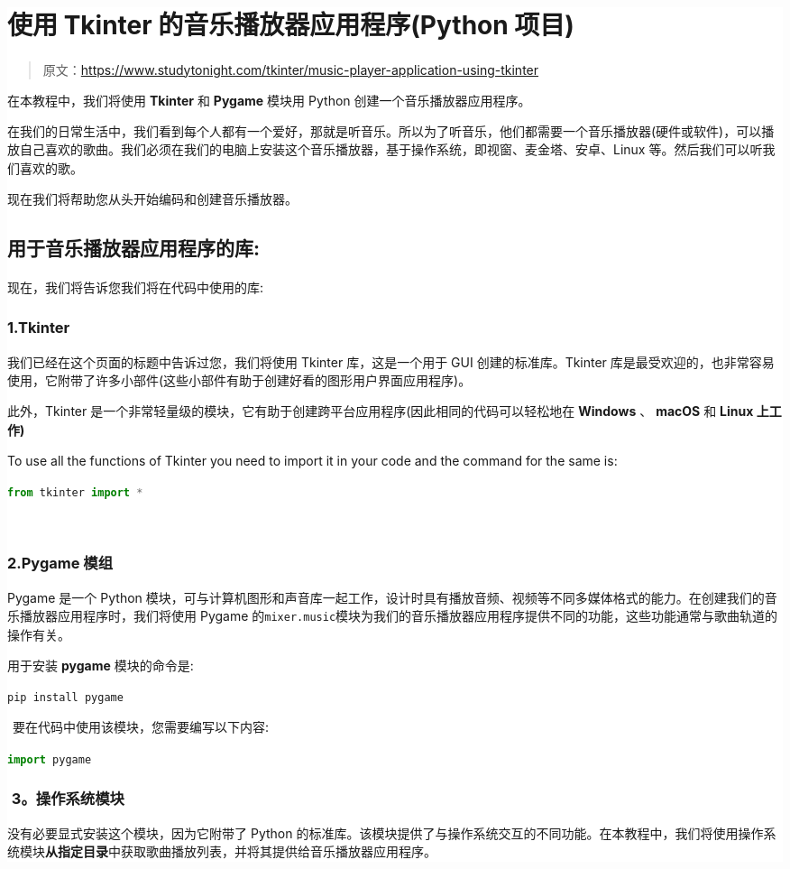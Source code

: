 # 使用 Tkinter 的音乐播放器应用程序(Python 项目)

> 原文：<https://www.studytonight.com/tkinter/music-player-application-using-tkinter>

在本教程中，我们将使用 **Tkinter** 和 **Pygame** 模块用 Python 创建一个音乐播放器应用程序。

在我们的日常生活中，我们看到每个人都有一个爱好，那就是听音乐。所以为了听音乐，他们都需要一个音乐播放器(硬件或软件)，可以播放自己喜欢的歌曲。我们必须在我们的电脑上安装这个音乐播放器，基于操作系统，即视窗、麦金塔、安卓、Linux 等。然后我们可以听我们喜欢的歌。

现在我们将帮助您从头开始编码和创建音乐播放器。

## 用于音乐播放器应用程序的库:

现在，我们将告诉您我们将在代码中使用的库:

### 1.Tkinter

我们已经在这个页面的标题中告诉过您，我们将使用 Tkinter 库，这是一个用于 GUI 创建的标准库。Tkinter 库是最受欢迎的，也非常容易使用，它附带了许多小部件(这些小部件有助于创建好看的图形用户界面应用程序)。

此外，Tkinter 是一个非常轻量级的模块，它有助于创建跨平台应用程序(因此相同的代码可以轻松地在 **Windows** 、 **macOS** 和 **Linux 上工作)**

To use all the functions of Tkinter you need to import it in your code and the command for the same is:

```py
from tkinter import *
```

![](img/4765334125b448ec4c4bdf8285a1da72.png)![](img/4765334125b448ec4c4bdf8285a1da72.png "Click and drag to move")

### 2.Pygame 模组

Pygame 是一个 Python 模块，可与计算机图形和声音库一起工作，设计时具有播放音频、视频等不同多媒体格式的能力。在创建我们的音乐播放器应用程序时，我们将使用 Pygame 的`mixer.music`模块为我们的音乐播放器应用程序提供不同的功能，这些功能通常与歌曲轨道的操作有关。

用于安装 **pygame** 模块的命令是:

```py
pip install pygame
```

![](img/4765334125b448ec4c4bdf8285a1da72.png) ![](img/4765334125b448ec4c4bdf8285a1da72.png "Click and drag to move")要在代码中使用该模块，您需要编写以下内容:

```py
import pygame
```

### ![](img/4765334125b448ec4c4bdf8285a1da72.png) 3。操作系统模块

没有必要显式安装这个模块，因为它附带了 Python 的标准库。该模块提供了与操作系统交互的不同功能。在本教程中，我们将使用操作系统模块**从指定目录**中获取歌曲播放列表，并将其提供给音乐播放器应用程序。

